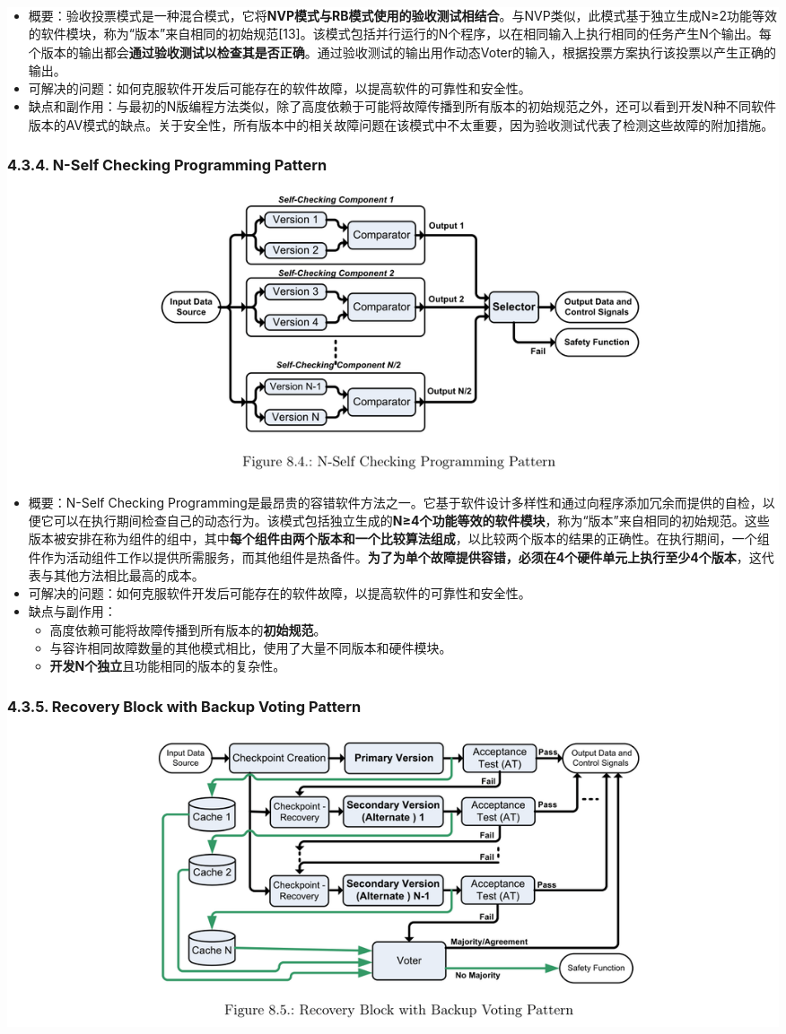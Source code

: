 - 概要：验收投票模式是一种混合模式，它将**NVP模式与RB模式使用的验收测试相结合**。与NVP类似，此模式基于独立生成N≥2功能等效的软件模块，称为“版本”来自相同的初始规范[13]。该模式包括并行运行的N个程序，以在相同输入上执行相同的任务产生N个输出。每个版本的输出都会**通过验收测试以检查其是否正确**。通过验收测试的输出用作动态Voter的输入，根据投票方案执行该投票以产生正确的输出。
- 可解决的问题：如何克服软件开发后可能存在的软件故障，以提高软件的可靠性和安全性。
- 缺点和副作用：与最初的N版编程方法类似，除了高度依赖于可能将故障传播到所有版本的初始规范之外，还可以看到开发N种不同软件版本的AV模式的缺点。关于安全性，所有版本中的相关故障问题在该模式中不太重要，因为验收测试代表了检测这些故障的附加措施。

### 4.3.4. N-Self Checking Programming Pattern

![](./images/fs-solution/pattern/8-4.png)

- 概要：N-Self Checking Programming是最昂贵的容错软件方法之一。它基于软件设计多样性和通过向程序添加冗余而提供的自检，以便它可以在执行期间检查自己的动态行为。该模式包括独立生成的**N≥4个功能等效的软件模块**，称为“版本”来自相同的初始规范。这些版本被安排在称为组件的组中，其中**每个组件由两个版本和一个比较算法组成**，以比较两个版本的结果的正确性。在执行期间，一个组件作为活动组件工作以提供所需服务，而其他组件是热备件。**为了为单个故障提供容错，必须在4个硬件单元上执行至少4个版本**，这代表与其他方法相比最高的成本。
- 可解决的问题：如何克服软件开发后可能存在的软件故障，以提高软件的可靠性和安全性。
- 缺点与副作用：
  - 高度依赖可能将故障传播到所有版本的**初始规范**。
  - 与容许相同故障数量的其他模式相比，使用了大量不同版本和硬件模块。
  - **开发N个独立**且功能相同的版本的复杂性。

### 4.3.5. Recovery Block with Backup Voting Pattern

![](./images/fs-solution/pattern/8-5.png)
